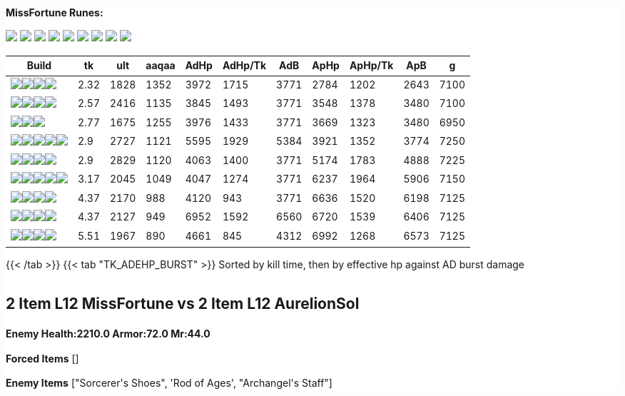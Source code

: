 

**MissFortune Runes:**


![](/Styles/Precision/PressTheAttack/PressTheAttack.png)
![](/Styles/Precision/Overheal.png)
![](/Styles/Precision/LegendBloodline/LegendBloodline.png)
![](/Styles/Precision/CutDown/CutDown.png)
![](/Styles/Sorcery/AbsoluteFocus/AbsoluteFocus.png)
![](/Styles/Sorcery/GatheringStorm/GatheringStorm.png)
![](/StatMods/StatModsAdaptiveForceIcon.png)
![](/StatMods/StatModsAdaptiveForceIcon.png)
![](/StatMods/StatModsArmorIcon.png)





 Build |tk|ult|aaqaa|AdHp|AdHp/Tk|AdB|ApHp|ApHp/Tk|ApB|g
-|-|-|-|-|-|-|-|-|-|-
![](/item/6672.png)![](/item/3153.png)![](/item/1055.png)![](/item/1036.png)|2.32|1828|1352|3972|1715|3771|2784|1202|2643|7100
![](/item/3091.png)![](/item/6691.png)![](/item/1055.png)![](/item/1036.png)|2.57|2416|1135|3845|1493|3771|3548|1378|3480|7100
![](/item/3153.png)![](/item/3091.png)![](/item/1055.png)|2.77|1675|1255|3976|1433|3771|3669|1323|3480|6950
![](/item/6673.png)![](/item/6691.png)![](/item/1055.png)![](/item/1036.png)![](/item/1036.png)|2.9|2727|1121|5595|1929|5384|3921|1352|3774|7250
![](/item/3156.png)![](/item/6691.png)![](/item/1055.png)![](/item/1037.png)|2.9|2829|1120|4063|1400|3771|5174|1783|4888|7225
![](/item/3156.png)![](/item/3091.png)![](/item/1055.png)![](/item/1036.png)![](/item/1036.png)|3.17|2045|1049|4047|1274|3771|6237|1964|5906|7150
![](/item/3156.png)![](/item/3139.png)![](/item/1055.png)![](/item/1037.png)|4.37|2170|988|4120|943|3771|6636|1520|6198|7125
![](/item/3156.png)![](/item/3026.png)![](/item/1055.png)![](/item/1037.png)|4.37|2127|949|6952|1592|6560|6720|1539|6406|7125
![](/item/3156.png)![](/item/6035.png)![](/item/1055.png)![](/item/1037.png)|5.51|1967|890|4661|845|4312|6992|1268|6573|7125
{{< /tab >}}
{{< tab "TK_ADEHP_BURST" >}}
Sorted by kill time, then by effective hp against AD burst damage
## 2 Item L12 MissFortune vs 2 Item L12 AurelionSol

**Enemy Health:2210.0 Armor:72.0 Mr:44.0**


**Forced Items** []








**Enemy Items** ["Sorcerer's Shoes", 'Rod of Ages', "Archangel's Staff"]
